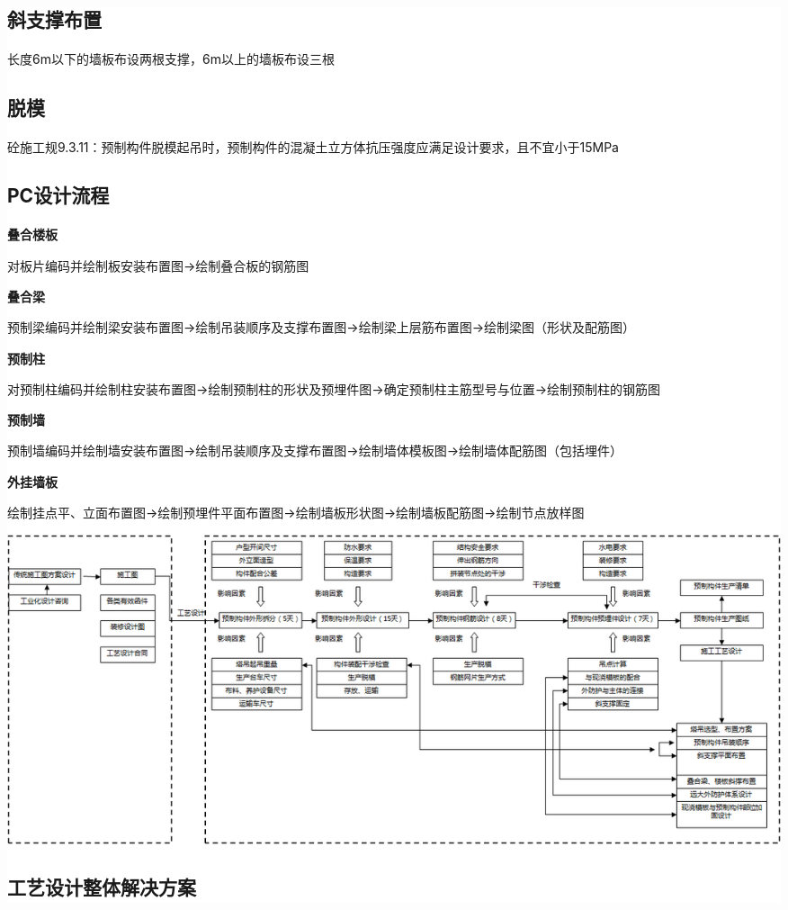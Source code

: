 ## 斜支撑布置

长度6m以下的墙板布设两根支撑，6m以上的墙板布设三根

## 脱模

砼施工规9.3.11：预制构件脱模起吊时，预制构件的混凝土立方体抗压强度应满足设计要求，且不宜小于15MPa

## PC设计流程

**叠合楼板**

对板片编码并绘制板安装布置图→绘制叠合板的钢筋图

**叠合梁**

预制梁编码并绘制梁安装布置图→绘制吊装顺序及支撑布置图→绘制梁上层筋布置图→绘制梁图（形状及配筋图）

**预制柱**

对预制柱编码并绘制柱安装布置图→绘制预制柱的形状及预埋件图→确定预制柱主筋型号与位置→绘制预制柱的钢筋图

**预制墙**

预制墙编码并绘制墙安装布置图→绘制吊装顺序及支撑布置图→绘制墙体模板图→绘制墙体配筋图（包括埋件）

**外挂墙板**

绘制挂点平、立面布置图→绘制预埋件平面布置图→绘制墙板形状图→绘制墙板配筋图→绘制节点放样图

![](./%E8%A3%85%E9%85%8D%E5%BC%8F%E8%AE%BE%E8%AE%A1.assets/clipboard-16391221343912.png)

## 工艺设计整体解决方案
